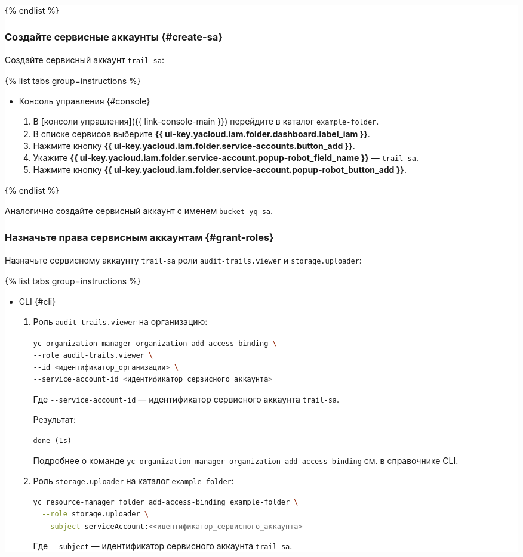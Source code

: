 {% endlist %}


### Создайте сервисные аккаунты {#create-sa}

Создайте сервисный аккаунт `trail-sa`:

{% list tabs group=instructions %}

- Консоль управления {#console}

    1. В [консоли управления]({{ link-console-main }}) перейдите в каталог `example-folder`.
    1. В списке сервисов выберите **{{ ui-key.yacloud.iam.folder.dashboard.label_iam }}**.
    1. Нажмите кнопку **{{ ui-key.yacloud.iam.folder.service-accounts.button_add }}**.
    1. Укажите **{{ ui-key.yacloud.iam.folder.service-account.popup-robot_field_name }}** — `trail-sa`.
    1. Нажмите кнопку **{{ ui-key.yacloud.iam.folder.service-account.popup-robot_button_add }}**.

{% endlist %}

Аналогично создайте сервисный аккаунт с именем `bucket-yq-sa`.


### Назначьте права сервисным аккаунтам {#grant-roles}

Назначьте сервисному аккаунту `trail-sa` роли `audit-trails.viewer` и `storage.uploader`:

{% list tabs group=instructions %}

- CLI {#cli}
  
    1. Роль `audit-trails.viewer` на организацию:

        ```bash
        yc organization-manager organization add-access-binding \
        --role audit-trails.viewer \
        --id <идентификатор_организации> \
        --service-account-id <идентификатор_сервисного_аккаунта>
        ```

        Где `--service-account-id` — идентификатор сервисного аккаунта `trail-sa`.

        Результат:

        ```text
        done (1s)
        ```

        Подробнее о команде `yc organization-manager organization add-access-binding` см. в [справочнике CLI](../../cli/cli-ref/organization-manager/cli-ref/organization/add-access-binding.md).

    1. Роль `storage.uploader` на каталог `example-folder`:

        ```bash
        yc resource-manager folder add-access-binding example-folder \
          --role storage.uploader \
          --subject serviceAccount:<<идентификатор_сервисного_аккаунта>
        ```

        Где `--subject` — идентификатор сервисного аккаунта `trail-sa`.
